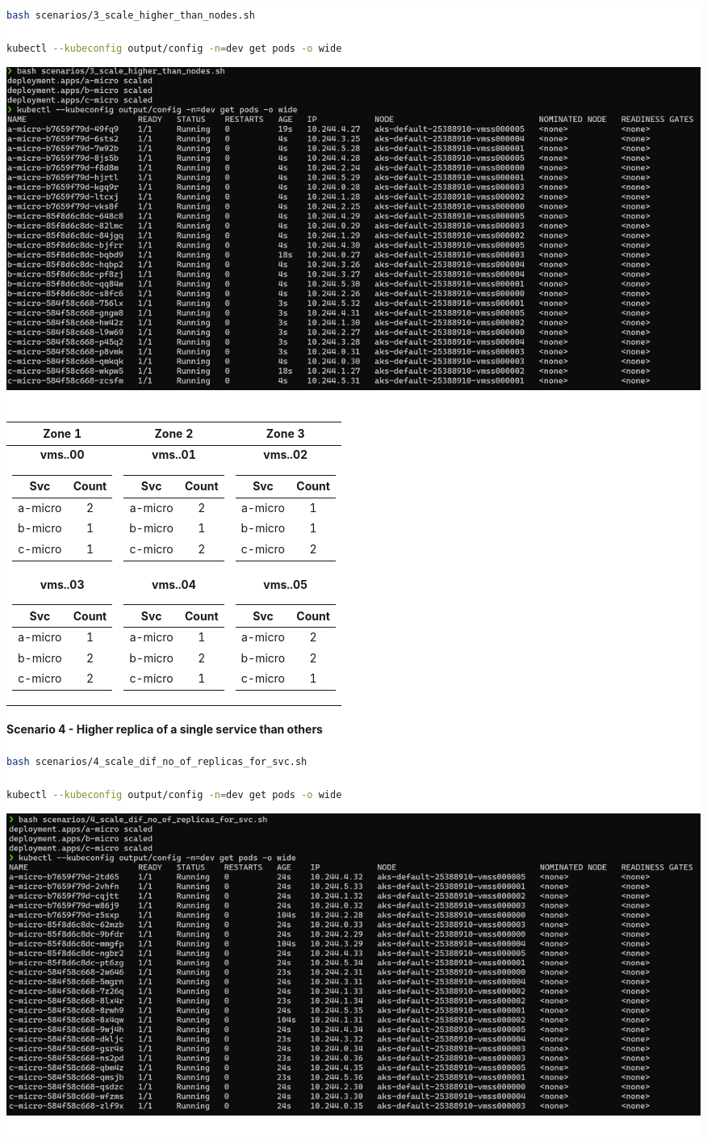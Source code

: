 ```bash
bash scenarios/3_scale_higher_than_nodes.sh  

kubectl --kubeconfig output/config -n=dev get pods -o wide
```
<img src="img/default-scenario-3.png" class="centerimg">
&nbsp;

| Zone 1  | Zone 2  | Zone 3  |
| :----:  | :----:  | :----:  |
| <b>vms..00</b><br><table><thead><tr><th>Svc</th><th>Count</th></tr></thead><tbody><tr><td>a-micro</td><td>2</td></tr><tr><td>b-micro</td><td>1</td></tr><tr><td>c-micro</td><td>1</td></tr></tbody></table> | <b>vms..01</b><br/><table><thead><tr><th>Svc</th><th>Count</th></tr></thead><tbody><tr><td>a-micro</td><td>2</td></tr><tr><td>b-micro</td><td>1</td></tr><tr><td>c-micro</td><td>2</td></tr></tbody></table> | <b>vms..02</b><br><table><thead><tr><th>Svc</th><th>Count</th></tr></thead><tbody><tr><td>a-micro</td><td>1</td></tr><tr><td>b-micro</td><td>1</td></tr><tr><td>c-micro</td><td>2</td></tr></tbody></table> |
| <b>vms..03</b><br><table><thead><tr><th>Svc</th><th>Count</th></tr></thead><tbody><tr><td>a-micro</td><td>1</td></tr><tr><td>b-micro</td><td>2</td></tr><tr><td>c-micro</td><td>2</td></tr></tbody></table> | <b>vms..04</b><br/><table><thead><tr><th>Svc</th><th>Count</th></tr></thead><tbody><tr><td>a-micro</td><td>1</td></tr><tr><td>b-micro</td><td>2</td></tr><tr><td>c-micro</td><td>1</td></tr></tbody></table> | <b>vms..05</b><br><table><thead><tr><th>Svc</th><th>Count</th></tr></thead><tbody><tr><td>a-micro</td><td>2</td></tr><tr><td>b-micro</td><td>2</td></tr><tr><td>c-micro</td><td>1</td></tr></tbody></table> |

#### Scenario 4 - Higher replica of a single service than others

```bash
bash scenarios/4_scale_dif_no_of_replicas_for_svc.sh  

kubectl --kubeconfig output/config -n=dev get pods -o wide
```
<img src="img/default-scenario-4.png" class="centerimg">
&nbsp;

